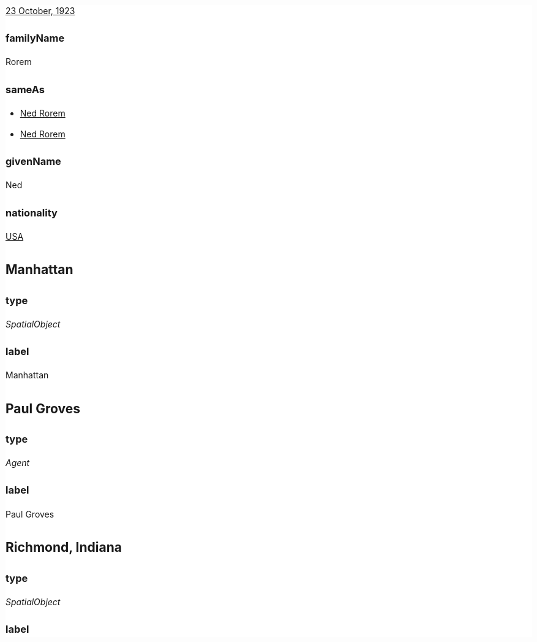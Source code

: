 
[23 October, 1923](#23-October-1923)

### familyName


Rorem

### sameAs

 - [Ned Rorem](#Ned-Rorem)

 - [Ned Rorem](#Ned-Rorem)

### givenName


Ned

### nationality


[USA](#USA)

## Manhattan

### type


*SpatialObject*

### label


Manhattan

## Paul Groves

### type


*Agent*

### label


Paul Groves

## Richmond, Indiana

### type


*SpatialObject*

### label
